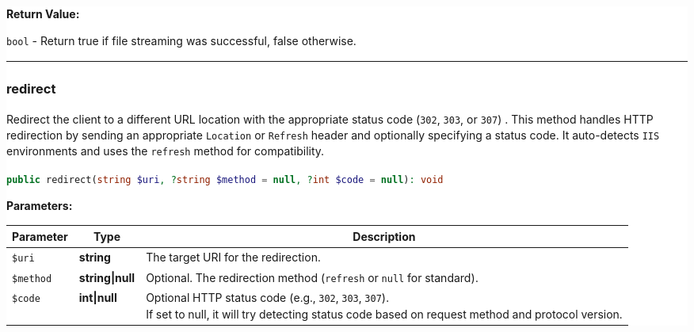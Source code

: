 **Return Value:**

`bool` - Return true if file streaming was successful, false otherwise.

***

### redirect

Redirect the client to a different URL location with the appropriate status code (`302`, `303`, or `307`) .
This method handles HTTP redirection by sending an appropriate `Location` or `Refresh` header and optionally specifying a status code.  It auto-detects `IIS` environments and uses the `refresh` method for compatibility. 

```php
public redirect(string $uri, ?string $method = null, ?int $code = null): void
```

**Parameters:**

| Parameter | Type | Description |
|-----------|------|-------------|
| `$uri` | **string** | The target URI for the redirection. |
| `$method` | **string\|null** | Optional. The redirection method (`refresh` or `null` for standard). |
| `$code` | **int\|null** | Optional HTTP status code (e.g., `302`, `303`, `307`).<br/>If set to null, it will try detecting status code based on request method and protocol version. |